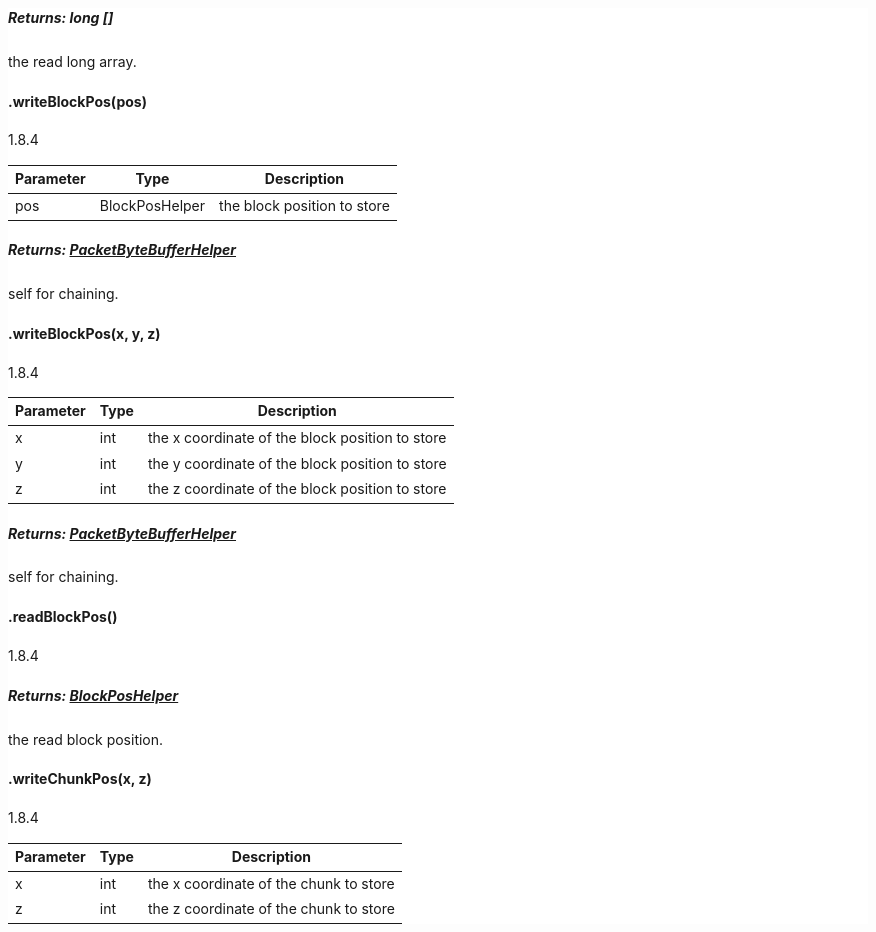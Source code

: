 ##### Returns: long []

the read long array.



#### .writeBlockPos(pos)

1.8.4

| Parameter | Type | Description |
|---|---|---|
| pos | BlockPosHelper | the block position to store |

##### Returns: [PacketByteBufferHelper](#)

self for chaining.



#### .writeBlockPos(x, y, z)

1.8.4

| Parameter | Type | Description |
|---|---|---|
| x | int | the x coordinate of the block position to store |
| y | int | the y coordinate of the block position to store |
| z | int | the z coordinate of the block position to store |

##### Returns: [PacketByteBufferHelper](#)

self for chaining.



#### .readBlockPos()

1.8.4


##### Returns: [BlockPosHelper](1.9.2/xyz/wagyourtail/jsmacros/client/api/helpers/world/BlockPosHelper.html)

the read block position.



#### .writeChunkPos(x, z)

1.8.4

| Parameter | Type | Description |
|---|---|---|
| x | int | the x coordinate of the chunk to store |
| z | int | the z coordinate of the chunk to store |
